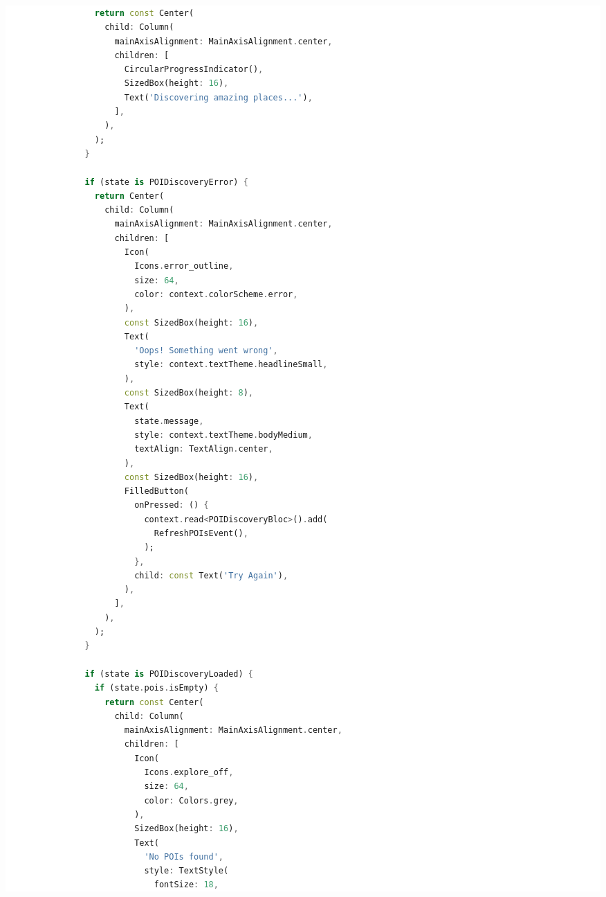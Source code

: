    ```dart
                     return const Center(
                       child: Column(
                         mainAxisAlignment: MainAxisAlignment.center,
                         children: [
                           CircularProgressIndicator(),
                           SizedBox(height: 16),
                           Text('Discovering amazing places...'),
                         ],
                       ),
                     );
                   }
                   
                   if (state is POIDiscoveryError) {
                     return Center(
                       child: Column(
                         mainAxisAlignment: MainAxisAlignment.center,
                         children: [
                           Icon(
                             Icons.error_outline,
                             size: 64,
                             color: context.colorScheme.error,
                           ),
                           const SizedBox(height: 16),
                           Text(
                             'Oops! Something went wrong',
                             style: context.textTheme.headlineSmall,
                           ),
                           const SizedBox(height: 8),
                           Text(
                             state.message,
                             style: context.textTheme.bodyMedium,
                             textAlign: TextAlign.center,
                           ),
                           const SizedBox(height: 16),
                           FilledButton(
                             onPressed: () {
                               context.read<POIDiscoveryBloc>().add(
                                 RefreshPOIsEvent(),
                               );
                             },
                             child: const Text('Try Again'),
                           ),
                         ],
                       ),
                     );
                   }
                   
                   if (state is POIDiscoveryLoaded) {
                     if (state.pois.isEmpty) {
                       return const Center(
                         child: Column(
                           mainAxisAlignment: MainAxisAlignment.center,
                           children: [
                             Icon(
                               Icons.explore_off,
                               size: 64,
                               color: Colors.grey,
                             ),
                             SizedBox(height: 16),
                             Text(
                               'No POIs found',
                               style: TextStyle(
                                 fontSize: 18,
   ```